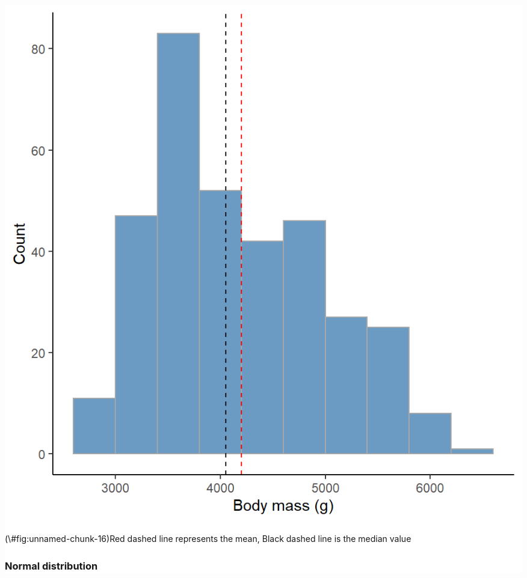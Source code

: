 <img src="11-Data-insights-part-1_files/figure-html/unnamed-chunk-16-1.png" alt="Red dashed line represents the mean, Black dashed line is the median value" width="100%" />
<p class="caption">(\#fig:unnamed-chunk-16)Red dashed line represents the mean, Black dashed line is the median value</p>
</div>



### Normal distribution
